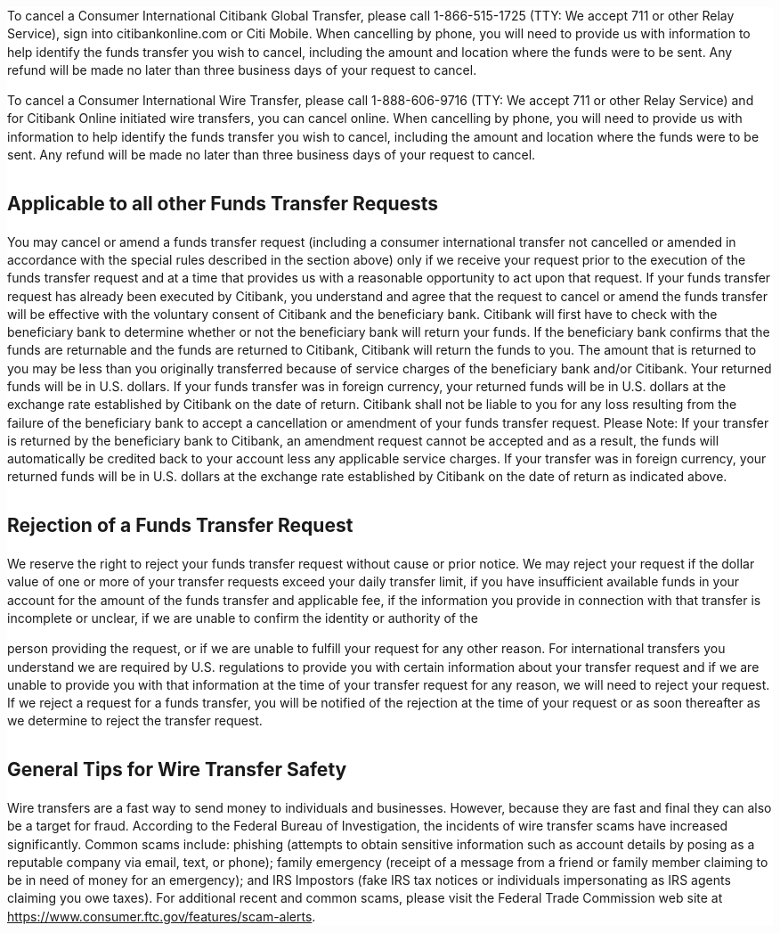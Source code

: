 To cancel a Consumer International Citibank Global Transfer, please call 1-866-515-1725 (TTY: We accept 711 or other Relay Service), sign into citibankonline.com or Citi Mobile. When cancelling by phone, you will need to provide us with information to help identify the funds transfer you wish to cancel, including the amount and location where the funds were to be sent. Any refund will be made no later than three business days of your request to cancel.

To cancel a Consumer International Wire Transfer, please call 1-888-606-9716 (TTY: We accept 711 or other Relay Service) and for Citibank Online initiated wire transfers, you can cancel online. When cancelling by phone, you will need to provide us with information to help identify the funds transfer you wish to cancel, including the amount and location where the funds were to be sent. Any refund will be made no later than three business days of your request to cancel.

## Applicable to all other Funds Transfer Requests

You may cancel or amend a funds transfer request (including a consumer international transfer not cancelled or amended in accordance with the special rules described in the section above) only if we receive your request prior to the execution of the funds transfer request and at a time that provides us with a reasonable opportunity to act upon that request. If your funds transfer request has already been executed by Citibank, you understand and agree that the request to cancel or amend the funds transfer will be effective with the voluntary consent of Citibank and the beneficiary bank. Citibank will first have to check with the beneficiary bank to determine whether or not the beneficiary bank will return your funds. If the beneficiary bank confirms that the funds are returnable and the funds are returned to Citibank, Citibank will return the funds to you. The amount that is returned to you may be less than you originally transferred because of service charges of the beneficiary bank and/or Citibank. Your returned funds will be in U.S. dollars. If your funds transfer was in foreign currency, your returned funds will be in U.S. dollars at the exchange rate established by Citibank on the date of return. Citibank shall not be liable to you for any loss resulting from the failure of the beneficiary bank to accept a cancellation or amendment of your funds transfer request. Please Note: If your transfer is returned by the beneficiary bank to Citibank, an amendment request cannot be accepted and as a result, the funds will automatically be credited back to your account less any applicable service charges. If your transfer was in foreign currency, your returned funds will be in U.S. dollars at the exchange rate established by Citibank on the date of return as indicated above.

## Rejection of a Funds Transfer Request

We reserve the right to reject your funds transfer request without cause or prior notice. We may reject your request if the dollar value of one or more of your transfer requests exceed your daily transfer limit, if you have insufficient available funds in your account for the amount of the funds transfer and applicable fee, if the information you provide in connection with that transfer is incomplete or unclear, if we are unable to confirm the identity or authority of the

person providing the request, or if we are unable to fulfill your request for any other reason. For international transfers you understand we are required by U.S. regulations to provide you with certain information about your transfer request and if we are unable to provide you with that information at the time of your transfer request for any reason, we will need to reject your request. If we reject a request for a funds transfer, you will be notified of the rejection at the time of your request or as soon thereafter as we determine to reject the transfer request.

## General Tips for Wire Transfer Safety

Wire transfers are a fast way to send money to individuals and businesses. However, because they are fast and final they can also be a target for fraud. According to the Federal Bureau of Investigation, the incidents of wire transfer scams have increased significantly. Common scams include: phishing (attempts to obtain sensitive information such as account details by posing as a reputable company via email, text, or phone); family emergency (receipt of a message from a friend or family member claiming to be in need of money for an emergency); and IRS Impostors (fake IRS tax notices or individuals impersonating as IRS agents claiming you owe taxes). For additional recent and common scams, please visit the Federal Trade Commission web site at https://www.consumer.ftc.gov/features/scam-alerts.
